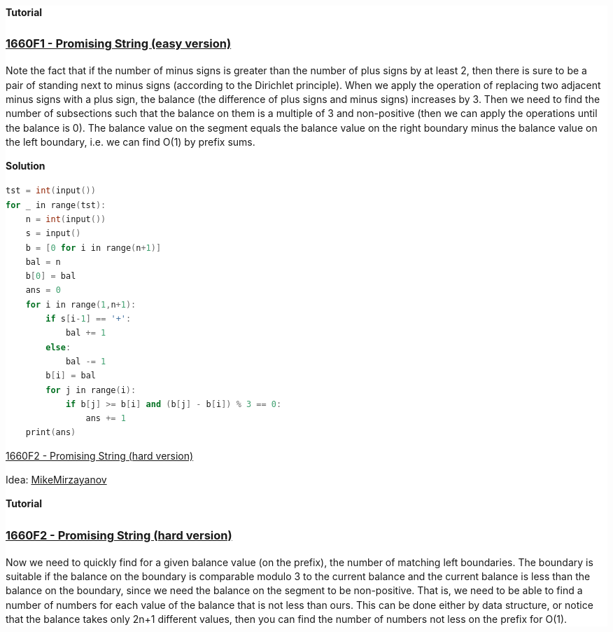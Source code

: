  **Tutorial**
### [1660F1 - Promising String (easy version)](../problems/F1._Promising_String_(easy_version).md "Codeforces Round 780 (Div. 3)")

Note the fact that if the number of minus signs is greater than the number of plus signs by at least 2, then there is sure to be a pair of standing next to minus signs (according to the Dirichlet principle). When we apply the operation of replacing two adjacent minus signs with a plus sign, the balance (the difference of plus signs and minus signs) increases by 3. Then we need to find the number of subsections such that the balance on them is a multiple of 3 and non-positive (then we can apply the operations until the balance is 0). The balance value on the segment equals the balance value on the right boundary minus the balance value on the left boundary, i.e. we can find O(1) by prefix sums.

 **Solution**
```cpp
tst = int(input())
for _ in range(tst):
    n = int(input())
    s = input()
    b = [0 for i in range(n+1)]
    bal = n
    b[0] = bal
    ans = 0
    for i in range(1,n+1):
        if s[i-1] == '+':
            bal += 1
        else:
            bal -= 1
        b[i] = bal
        for j in range(i):
            if b[j] >= b[i] and (b[j] - b[i]) % 3 == 0:
                ans += 1
    print(ans)
```
[1660F2 - Promising String (hard version)](../problems/F2._Promising_String_(hard_version).md "Codeforces Round 780 (Div. 3)")

Idea: [MikeMirzayanov](https://codeforces.com/profile/MikeMirzayanov "Headquarters, MikeMirzayanov")

 **Tutorial**
### [1660F2 - Promising String (hard version)](../problems/F2._Promising_String_(hard_version).md "Codeforces Round 780 (Div. 3)")

Now we need to quickly find for a given balance value (on the prefix), the number of matching left boundaries. The boundary is suitable if the balance on the boundary is comparable modulo 3 to the current balance and the current balance is less than the balance on the boundary, since we need the balance on the segment to be non-positive. That is, we need to be able to find a number of numbers for each value of the balance that is not less than ours. This can be done either by data structure, or notice that the balance takes only 2n+1 different values, then you can find the number of numbers not less on the prefix for O(1).
